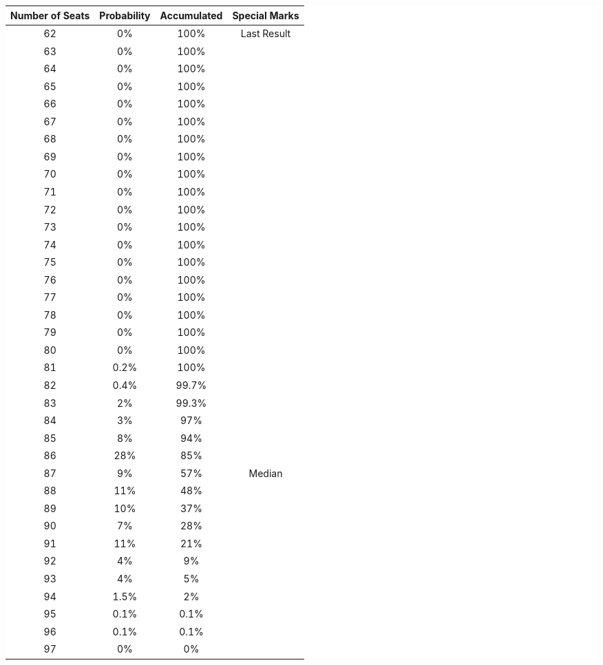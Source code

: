 | Number of Seats | Probability | Accumulated | Special Marks |
|:---------------:|:-----------:|:-----------:|:-------------:|
| 62 | 0% | 100% | Last Result |
| 63 | 0% | 100% |  |
| 64 | 0% | 100% |  |
| 65 | 0% | 100% |  |
| 66 | 0% | 100% |  |
| 67 | 0% | 100% |  |
| 68 | 0% | 100% |  |
| 69 | 0% | 100% |  |
| 70 | 0% | 100% |  |
| 71 | 0% | 100% |  |
| 72 | 0% | 100% |  |
| 73 | 0% | 100% |  |
| 74 | 0% | 100% |  |
| 75 | 0% | 100% |  |
| 76 | 0% | 100% |  |
| 77 | 0% | 100% |  |
| 78 | 0% | 100% |  |
| 79 | 0% | 100% |  |
| 80 | 0% | 100% |  |
| 81 | 0.2% | 100% |  |
| 82 | 0.4% | 99.7% |  |
| 83 | 2% | 99.3% |  |
| 84 | 3% | 97% |  |
| 85 | 8% | 94% |  |
| 86 | 28% | 85% |  |
| 87 | 9% | 57% | Median |
| 88 | 11% | 48% |  |
| 89 | 10% | 37% |  |
| 90 | 7% | 28% |  |
| 91 | 11% | 21% |  |
| 92 | 4% | 9% |  |
| 93 | 4% | 5% |  |
| 94 | 1.5% | 2% |  |
| 95 | 0.1% | 0.1% |  |
| 96 | 0.1% | 0.1% |  |
| 97 | 0% | 0% |  |
